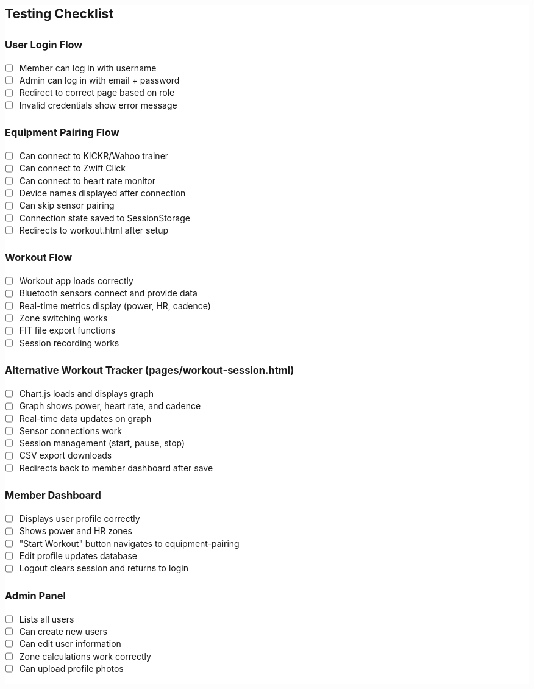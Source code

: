 
## Testing Checklist

### User Login Flow
- [ ] Member can log in with username
- [ ] Admin can log in with email + password
- [ ] Redirect to correct page based on role
- [ ] Invalid credentials show error message

### Equipment Pairing Flow
- [ ] Can connect to KICKR/Wahoo trainer
- [ ] Can connect to Zwift Click
- [ ] Can connect to heart rate monitor
- [ ] Device names displayed after connection
- [ ] Can skip sensor pairing
- [ ] Connection state saved to SessionStorage
- [ ] Redirects to workout.html after setup

### Workout Flow
- [ ] Workout app loads correctly
- [ ] Bluetooth sensors connect and provide data
- [ ] Real-time metrics display (power, HR, cadence)
- [ ] Zone switching works
- [ ] FIT file export functions
- [ ] Session recording works

### Alternative Workout Tracker (pages/workout-session.html)
- [ ] Chart.js loads and displays graph
- [ ] Graph shows power, heart rate, and cadence
- [ ] Real-time data updates on graph
- [ ] Sensor connections work
- [ ] Session management (start, pause, stop)
- [ ] CSV export downloads
- [ ] Redirects back to member dashboard after save

### Member Dashboard
- [ ] Displays user profile correctly
- [ ] Shows power and HR zones
- [ ] "Start Workout" button navigates to equipment-pairing
- [ ] Edit profile updates database
- [ ] Logout clears session and returns to login

### Admin Panel
- [ ] Lists all users
- [ ] Can create new users
- [ ] Can edit user information
- [ ] Zone calculations work correctly
- [ ] Can upload profile photos

---